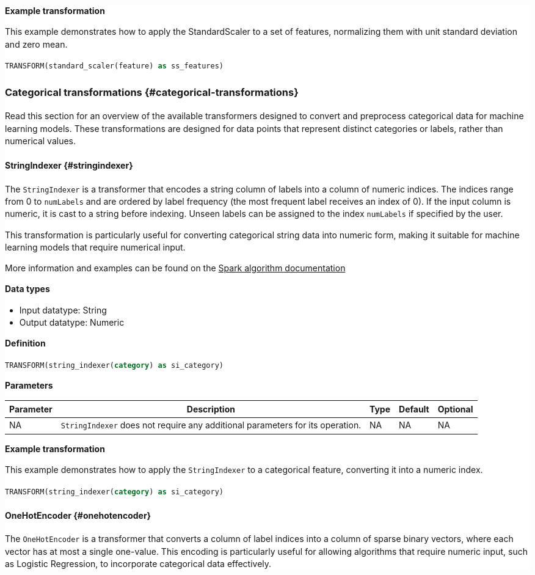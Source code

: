 **Example transformation**

This example demonstrates how to apply the StandardScaler to a set of features, normalizing them with unit standard deviation and zero mean.

```sql
TRANSFORM(standard_scaler(feature) as ss_features)
```

### Categorical transformations {#categorical-transformations}

Read this section for an overview of the available transformers designed to convert and preprocess categorical data for machine learning models. These transformations are designed for data points that represent distinct categories or labels, rather than numerical values.

#### StringIndexer {#stringindexer}

The `StringIndexer` is a transformer that encodes a string column of labels into a column of numeric indices. The indices range from 0 to `numLabels` and are ordered by label frequency (the most frequent label receives an index of 0). If the input column is numeric, it is cast to a string before indexing. Unseen labels can be assigned to the index `numLabels` if specified by the user.

This transformation is particularly useful for converting categorical string data into numeric form, making it suitable for machine learning models that require numerical input.

More information and examples can be found on the [Spark algorithm documentation](https://spark.apache.org/docs/2.2.0/ml-features.html#stringindexer)

**Data types**

- Input datatype: String
- Output datatype: Numeric

**Definition**

```sql
TRANSFORM(string_indexer(category) as si_category)
```

**Parameters**

| Parameter | Description | Type | Default | Optional |
|-----------|-------------|------|---------|----------|
| NA        | `StringIndexer` does not require any additional parameters for its operation. | NA   | NA      | NA       |

**Example transformation**

This example demonstrates how to apply the `StringIndexer` to a categorical feature, converting it into a numeric index.

```sql
TRANSFORM(string_indexer(category) as si_category)
```

#### OneHotEncoder {#onehotencoder}

The `OneHotEncoder` is a transformer that converts a column of label indices into a column of sparse binary vectors, where each vector has at most a single one-value. This encoding is particularly useful for allowing algorithms that require numeric input, such as Logistic Regression, to incorporate categorical data effectively.
